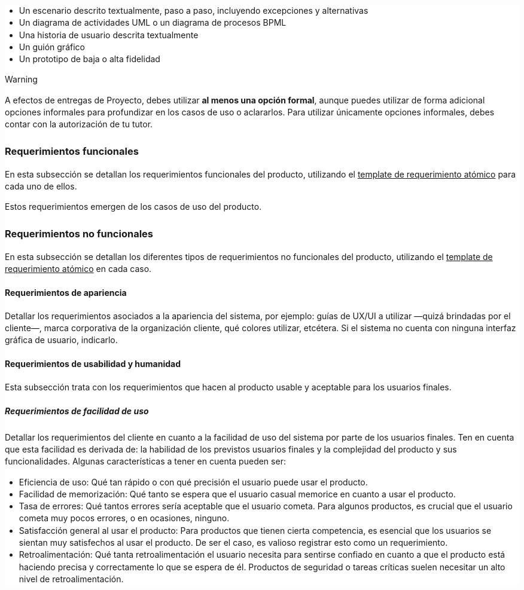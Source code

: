 

* Un escenario descrito textualmente, paso a paso, incluyendo excepciones y
  alternativas
* Un diagrama de actividades UML o un diagrama de procesos BPML
* Una historia de usuario descrita textualmente
* Un guión gráfico
* Un prototipo de baja o alta fidelidad

> [!WARNING]
> A efectos de entregas de Proyecto, debes utilizar **al menos una
> opción formal**, aunque puedes utilizar de forma adicional opciones informales
> para profundizar en los casos de uso o aclararlos. Para utilizar únicamente
> opciones informales, debes contar con la autorización de tu tutor.

### Requerimientos funcionales

En esta subsección se detallan los requerimientos funcionales del producto,
utilizando el [template de requerimiento
atómico](../3_Plantillas/3_1_Requerimiento_atomico.md) para cada uno de ellos.

Estos requerimientos emergen de los casos de uso del producto.

### Requerimientos no funcionales

En esta subsección se detallan los diferentes tipos de requerimientos no
funcionales del producto, utilizando el [template de requerimiento
atómico](../3_Plantillas/3_1_Requerimiento_atomico.md) en cada caso.

#### Requerimientos de apariencia

Detallar los requerimientos asociados a la apariencia del sistema, por ejemplo:
guías de UX/UI a utilizar —quizá brindadas por el cliente—, marca corporativa de
la organización cliente, qué colores utilizar, etcétera. Si el sistema no cuenta
con ninguna interfaz gráfica de usuario, indicarlo.

#### Requerimientos de usabilidad y humanidad

Esta subsección trata con los requerimientos que hacen al producto usable y
aceptable para los usuarios finales.

##### Requerimientos de facilidad de uso

Detallar los requerimientos del cliente en cuanto a la facilidad de uso del
sistema por parte de los usuarios finales. Ten en cuenta que esta facilidad es
derivada de: la habilidad de los previstos usuarios finales y la complejidad del
producto y sus funcionalidades. Algunas características a tener en cuenta pueden
ser:



* Eficiencia de uso: Qué tan rápido o con qué precisión el usuario puede usar el
  producto.
* Facilidad de memorización: Qué tanto se espera que el usuario casual memorice
  en cuanto a usar el producto.
* Tasa de errores: Qué tantos errores sería aceptable que el usuario cometa.
  Para algunos productos, es crucial que el usuario cometa muy pocos errores, o
  en ocasiones, ninguno.
* Satisfacción general al usar el producto: Para productos que tienen cierta
  competencia, es esencial que los usuarios se sientan muy satisfechos al usar
  el producto. De ser el caso, es valioso registrar esto como un requerimiento.
* Retroalimentación: Qué tanta retroalimentación el usuario necesita para
  sentirse confiado en cuanto a que el producto está haciendo precisa y
  correctamente lo que se espera de él. Productos de seguridad o tareas críticas
  suelen necesitar un alto nivel de retroalimentación.


[^1]: Evans, E. (2003). Domain-Driven Design. Addison-Wesley Professional.